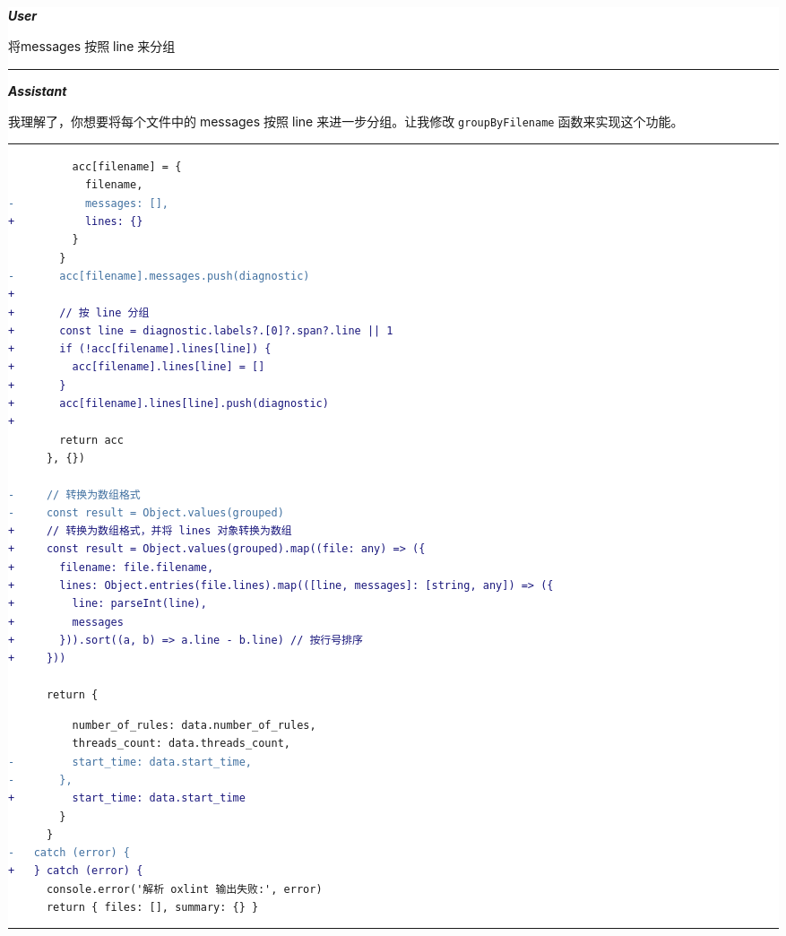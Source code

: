
_**User**_

将messages 按照 line 来分组

---

_**Assistant**_

我理解了，你想要将每个文件中的 messages 按照 line 来进一步分组。让我修改 `groupByFilename` 函数来实现这个功能。

---

```diff
          acc[filename] = {
            filename,
-           messages: [],
+           lines: {}
          }
        }
-       acc[filename].messages.push(diagnostic)
+
+       // 按 line 分组
+       const line = diagnostic.labels?.[0]?.span?.line || 1
+       if (!acc[filename].lines[line]) {
+         acc[filename].lines[line] = []
+       }
+       acc[filename].lines[line].push(diagnostic)
+
        return acc
      }, {})

-     // 转换为数组格式
-     const result = Object.values(grouped)
+     // 转换为数组格式，并将 lines 对象转换为数组
+     const result = Object.values(grouped).map((file: any) => ({
+       filename: file.filename,
+       lines: Object.entries(file.lines).map(([line, messages]: [string, any]) => ({
+         line: parseInt(line),
+         messages
+       })).sort((a, b) => a.line - b.line) // 按行号排序
+     }))

      return {
```

```diff
          number_of_rules: data.number_of_rules,
          threads_count: data.threads_count,
-         start_time: data.start_time,
-       },
+         start_time: data.start_time
        }
      }
-   catch (error) {
+   } catch (error) {
      console.error('解析 oxlint 输出失败:', error)
      return { files: [], summary: {} }
```

---